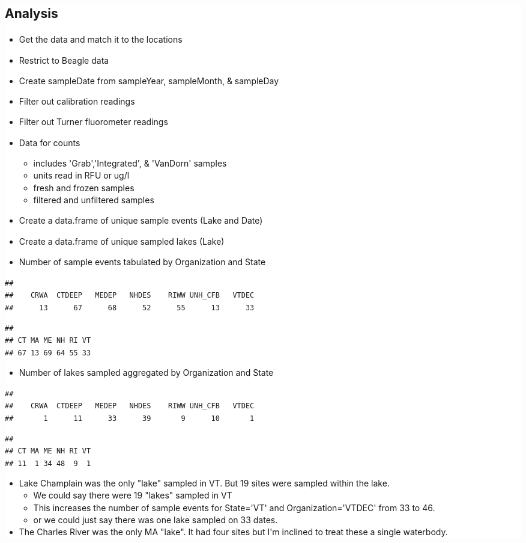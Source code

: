 Analysis
-------------------------

* Get the data and match it to the locations
* Restrict to Beagle data
* Create sampleDate from sampleYear, sampleMonth, & sampleDay
* Filter out calibration readings
* Filter out Turner fluorometer readings
    


* Data for counts 
    - includes 'Grab','Integrated', & 'VanDorn' samples
    - units read in RFU or ug/l
    - fresh and frozen samples
    - filtered and unfiltered samples
    
* Create a data.frame of unique sample events (Lake and Date)
* Create a data.frame of unique sampled lakes (Lake)
    


* Number of sample events tabulated by Organization and State



```
## 
##    CRWA  CTDEEP   MEDEP   NHDES    RIWW UNH_CFB   VTDEC 
##      13      67      68      52      55      13      33
```

```
## 
## CT MA ME NH RI VT 
## 67 13 69 64 55 33
```

* Number of lakes sampled aggregated by Organization and State



```
## 
##    CRWA  CTDEEP   MEDEP   NHDES    RIWW UNH_CFB   VTDEC 
##       1      11      33      39       9      10       1
```

```
## 
## CT MA ME NH RI VT 
## 11  1 34 48  9  1
```

* Lake Champlain was the only "lake" sampled in VT. But 19 sites were sampled within the lake.
    * We could say there were 19 "lakes" sampled in VT
    * This increases the number of sample events for State='VT' and Organization='VTDEC' from 33 to 46.
    * or we could just say there was one lake sampled on 33 dates.
* The Charles River was the only MA "lake".  It had four sites but I'm inclined to treat these a single waterbody.
